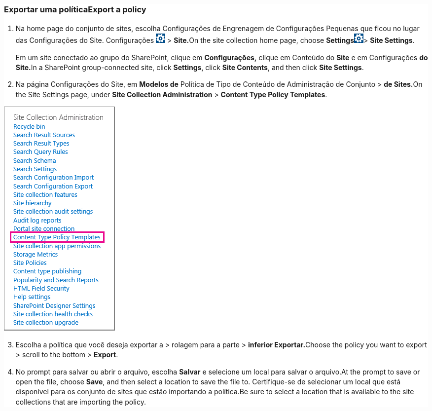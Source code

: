 ### <a name="export-a-policy"></a><span data-ttu-id="7004d-283">Exportar uma política</span><span class="sxs-lookup"><span data-stu-id="7004d-283">Export a policy</span></span>
<span data-ttu-id="7004d-284"><a name="__toc260646790"> </a></span><span class="sxs-lookup"><span data-stu-id="7004d-284"><a name="__toc260646790"> </a></span></span>

1. <span data-ttu-id="7004d-285">Na home page do conjunto de sites, escolha Configurações de Engrenagem de Configurações Pequenas que ficou no lugar das Configurações do Site. Configurações ![ do ](../media/a47a06c3-83fb-46b2-9c52-d1bad63e3e60.png) \> **Site.**</span><span class="sxs-lookup"><span data-stu-id="7004d-285">On the site collection home page, choose **Settings**![Small Settings gear that took the place of Site Settings.](../media/a47a06c3-83fb-46b2-9c52-d1bad63e3e60.png)\> **Site Settings**.</span></span>
    
    <span data-ttu-id="7004d-286">Em um site conectado ao grupo do SharePoint, clique em **Configurações,** clique em Conteúdo do **Site** e em Configurações **do Site.**</span><span class="sxs-lookup"><span data-stu-id="7004d-286">In a SharePoint group-connected site, click **Settings**, click **Site Contents**, and then click **Site Settings**.</span></span> 
    
2. <span data-ttu-id="7004d-287">Na página Configurações do Site, em **Modelos de** Política de Tipo de Conteúdo de Administração de Conjunto \> **de Sites.**</span><span class="sxs-lookup"><span data-stu-id="7004d-287">On the Site Settings page, under **Site Collection Administration** \> **Content Type Policy Templates**.</span></span> 
  
![Link de Modelo de Política de Tipo de Conteúdo na página Configurações do Site](../media/26d3466a-23ec-443f-88f0-2aaff38e992b.png)
  
3. <span data-ttu-id="7004d-289">Escolha a política que você deseja exportar a \> rolagem para a parte \> **inferior Exportar.**</span><span class="sxs-lookup"><span data-stu-id="7004d-289">Choose the policy you want to export \> scroll to the bottom \> **Export**.</span></span>
    
4. <span data-ttu-id="7004d-290">No prompt para salvar ou abrir o arquivo, escolha **Salvar** e selecione um local para salvar o arquivo.</span><span class="sxs-lookup"><span data-stu-id="7004d-290">At the prompt to save or open the file, choose **Save**, and then select a location to save the file to.</span></span> <span data-ttu-id="7004d-291">Certifique-se de selecionar um local que está disponível para os conjunto de sites que estão importando a política.</span><span class="sxs-lookup"><span data-stu-id="7004d-291">Be sure to select a location that is available to the site collections that are importing the policy.</span></span>
    